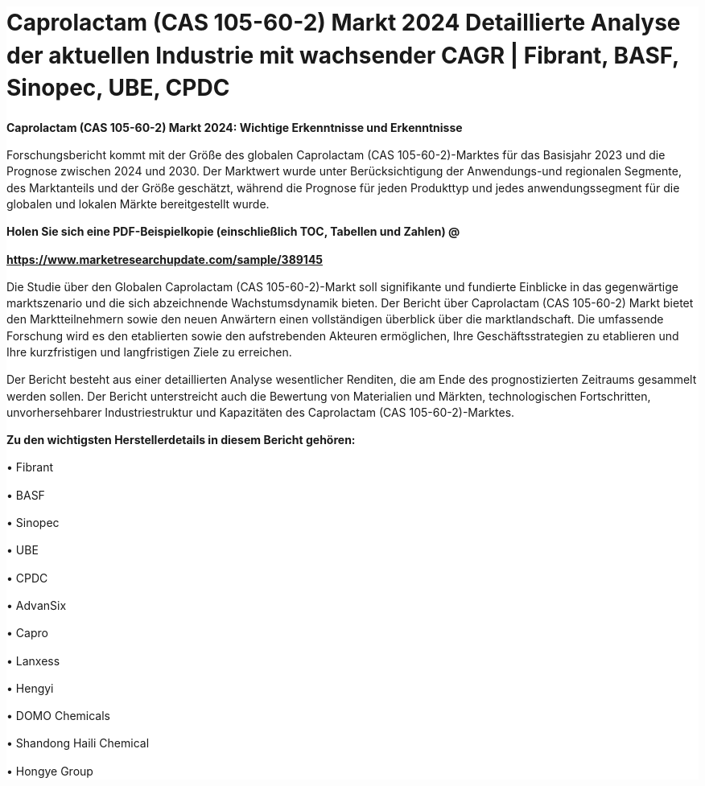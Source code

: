 # Caprolactam (CAS 105-60-2) Markt 2024 Detaillierte Analyse der aktuellen Industrie mit wachsender CAGR | Fibrant, BASF, Sinopec, UBE, CPDC

<strong>Caprolactam (CAS 105-60-2) Markt 2024: Wichtige Erkenntnisse und Erkenntnisse</strong>

Forschungsbericht kommt mit der Größe des globalen Caprolactam (CAS 105-60-2)-Marktes für das Basisjahr 2023 und die Prognose zwischen 2024 und 2030. Der Marktwert wurde unter Berücksichtigung der Anwendungs-und regionalen Segmente, des Marktanteils und der Größe geschätzt, während die Prognose für jeden Produkttyp und jedes anwendungssegment für die globalen und lokalen Märkte bereitgestellt wurde.



<strong>Holen Sie sich eine PDF-Beispielkopie (einschließlich TOC, Tabellen und Zahlen) @
</strong>

<strong><a href=https://www.marketresearchupdate.com/sample/389145>

<strong>https://www.marketresearchupdate.com/sample/389145</u></font></a></strong></strong>

Die Studie über den Globalen Caprolactam (CAS 105-60-2)-Markt soll signifikante und fundierte Einblicke in das gegenwärtige marktszenario und die sich abzeichnende Wachstumsdynamik bieten. Der Bericht über Caprolactam (CAS 105-60-2) Markt bietet den Marktteilnehmern sowie den neuen Anwärtern einen vollständigen überblick über die marktlandschaft. Die umfassende Forschung wird es den etablierten sowie den aufstrebenden Akteuren ermöglichen, Ihre Geschäftsstrategien zu etablieren und Ihre kurzfristigen und langfristigen Ziele zu erreichen.

Der Bericht besteht aus einer detaillierten Analyse wesentlicher Renditen, die am Ende des prognostizierten Zeitraums gesammelt werden sollen. Der Bericht unterstreicht auch die Bewertung von Materialien und Märkten, technologischen Fortschritten, unvorhersehbarer Industriestruktur und Kapazitäten des Caprolactam (CAS 105-60-2)-Marktes.



<strong>Zu den wichtigsten Herstellerdetails in diesem Bericht gehören:</strong>

• Fibrant

• BASF

• Sinopec

• UBE

• CPDC

• AdvanSix

• Capro

• Lanxess

• Hengyi

• DOMO Chemicals

• Shandong Haili Chemical

• Hongye Group

